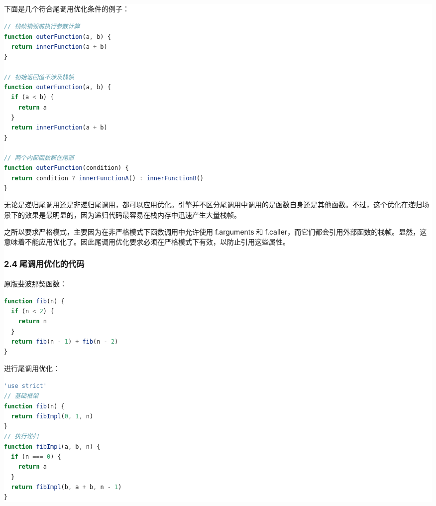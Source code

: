 
下面是几个符合尾调用优化条件的例子：

```js
// 栈帧销毁前执行参数计算
function outerFunction(a, b) {
  return innerFunction(a + b)
}

// 初始返回值不涉及栈帧
function outerFunction(a, b) {
  if (a < b) {
    return a
  }
  return innerFunction(a + b)
}

// 两个内部函数都在尾部
function outerFunction(condition) {
  return condition ? innerFunctionA() : innerFunctionB()
}
```

无论是递归尾调用还是非递归尾调用，都可以应用优化。引擎并不区分尾调用中调用的是函数自身还是其他函数。不过，这个优化在递归场景下的效果是最明显的，因为递归代码最容易在栈内存中迅速产生大量栈帧。

之所以要求严格模式，主要因为在非严格模式下函数调用中允许使用 f.arguments 和 f.caller，而它们都会引用外部函数的栈帧。显然，这意味着不能应用优化了。因此尾调用优化要求必须在严格模式下有效，以防止引用这些属性。

### 2.4 尾调用优化的代码

原版斐波那契函数：

```js
function fib(n) {
  if (n < 2) {
    return n
  }
  return fib(n - 1) + fib(n - 2)
}
```

进行尾调用优化：

```js
'use strict'
// 基础框架
function fib(n) {
  return fibImpl(0, 1, n)
}
// 执行递归
function fibImpl(a, b, n) {
  if (n === 0) {
    return a
  }
  return fibImpl(b, a + b, n - 1)
}
```
